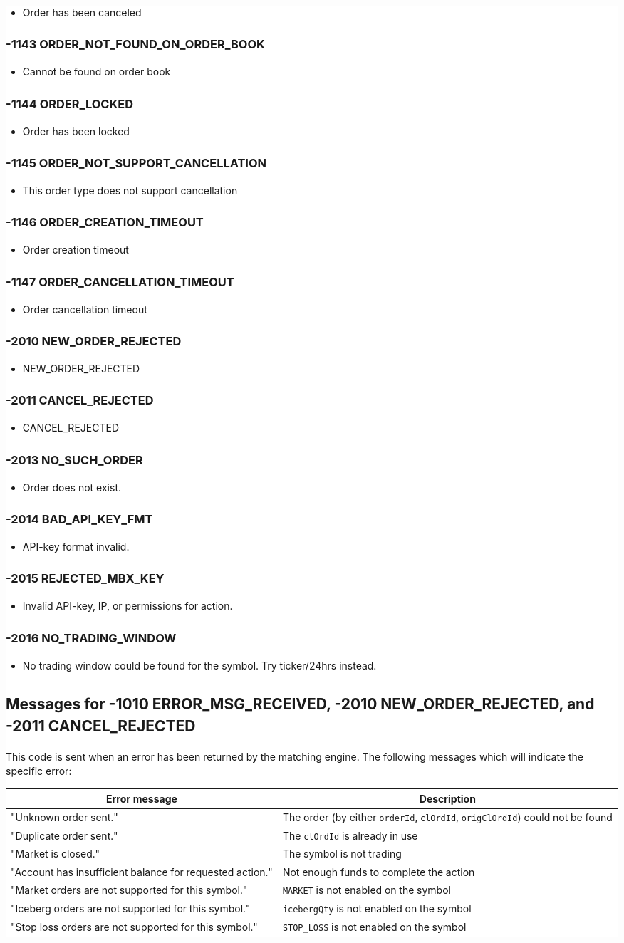 - Order has been canceled

### -1143 ORDER_NOT_FOUND_ON_ORDER_BOOK

- Cannot be found on order book

### -1144 ORDER_LOCKED

- Order has been locked

### -1145 ORDER_NOT_SUPPORT_CANCELLATION

- This order type does not support cancellation

### -1146 ORDER_CREATION_TIMEOUT

- Order creation timeout

### -1147 ORDER_CANCELLATION_TIMEOUT

- Order cancellation timeout

### -2010 NEW_ORDER_REJECTED

- NEW_ORDER_REJECTED

### -2011 CANCEL_REJECTED

- CANCEL_REJECTED

### -2013 NO_SUCH_ORDER

- Order does not exist.

### -2014 BAD_API_KEY_FMT

- API-key format invalid.

### -2015 REJECTED_MBX_KEY

- Invalid API-key, IP, or permissions for action.

### -2016 NO_TRADING_WINDOW

- No trading window could be found for the symbol. Try ticker/24hrs instead.

## Messages for -1010 ERROR_MSG_RECEIVED, -2010 NEW_ORDER_REJECTED, and -2011 CANCEL_REJECTED

This code is sent when an error has been returned by the matching engine.
The following messages which will indicate the specific error:

| Error message                                                 | Description                                                                                 |
| ------------------------------------------------------------- | ------------------------------------------------------------------------------------------- |
| "Unknown order sent."                                         | The order (by either `orderId`, `clOrdId`, `origClOrdId`) could not be found                |
| "Duplicate order sent."                                       | The `clOrdId` is already in use                                                             |
| "Market is closed."                                           | The symbol is not trading                                                                   |
| "Account has insufficient balance for requested action."      | Not enough funds to complete the action                                                     |
| "Market orders are not supported for this symbol."            | `MARKET` is not enabled on the symbol                                                       |
| "Iceberg orders are not supported for this symbol."           | `icebergQty` is not enabled on the symbol                                                   |
| "Stop loss orders are not supported for this symbol."         | `STOP_LOSS` is not enabled on the symbol                                                    |